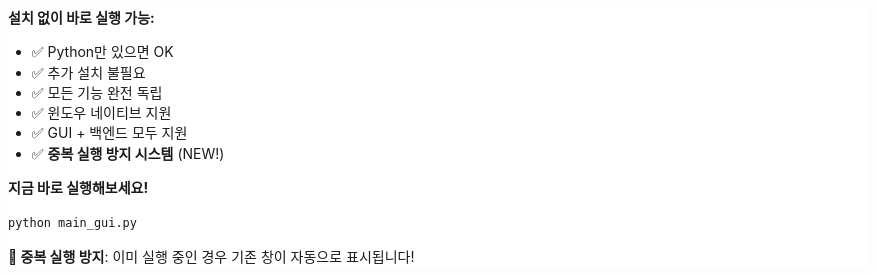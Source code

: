 **설치 없이 바로 실행 가능:**
- ✅ Python만 있으면 OK
- ✅ 추가 설치 불필요
- ✅ 모든 기능 완전 독립
- ✅ 윈도우 네이티브 지원
- ✅ GUI + 백엔드 모두 지원
- ✅ **중복 실행 방지 시스템** (NEW!)

**지금 바로 실행해보세요!**
```cmd
python main_gui.py
```

**🚫 중복 실행 방지**: 이미 실행 중인 경우 기존 창이 자동으로 표시됩니다!